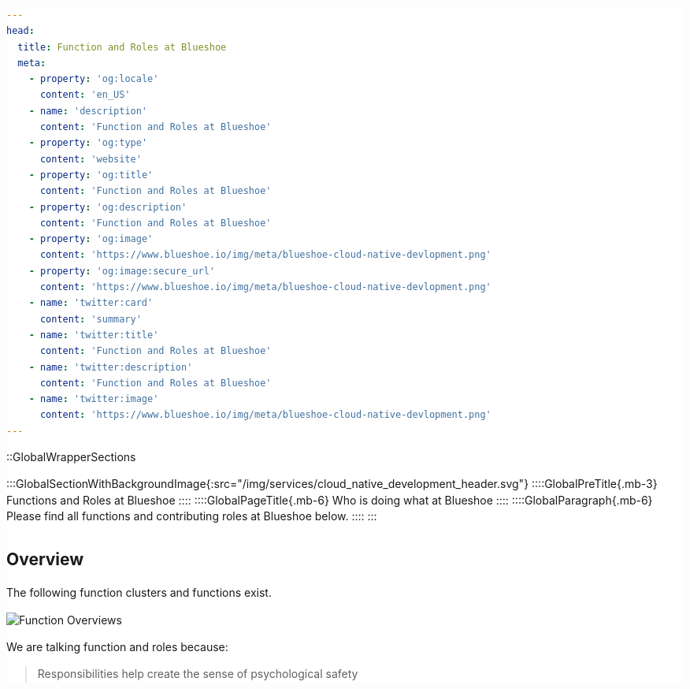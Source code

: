 ```yaml
---
head:
  title: Function and Roles at Blueshoe
  meta:
    - property: 'og:locale'
      content: 'en_US'
    - name: 'description'
      content: 'Function and Roles at Blueshoe'
    - property: 'og:type'
      content: 'website'
    - property: 'og:title'
      content: 'Function and Roles at Blueshoe'
    - property: 'og:description'
      content: 'Function and Roles at Blueshoe'
    - property: 'og:image'
      content: 'https://www.blueshoe.io/img/meta/blueshoe-cloud-native-devlopment.png'
    - property: 'og:image:secure_url'
      content: 'https://www.blueshoe.io/img/meta/blueshoe-cloud-native-devlopment.png'
    - name: 'twitter:card'
      content: 'summary'
    - name: 'twitter:title'
      content: 'Function and Roles at Blueshoe'
    - name: 'twitter:description'
      content: 'Function and Roles at Blueshoe'
    - name: 'twitter:image'
      content: 'https://www.blueshoe.io/img/meta/blueshoe-cloud-native-devlopment.png'
---
```


::GlobalWrapperSections

:::GlobalSectionWithBackgroundImage{:src="/img/services/cloud_native_development_header.svg"}
::::GlobalPreTitle{.mb-3}
Functions and Roles at Blueshoe
::::
::::GlobalPageTitle{.mb-6}
Who is doing what at Blueshoe
::::
::::GlobalParagraph{.mb-6}
Please find all functions and contributing roles at Blueshoe below.
::::
:::

<div class="prose bs-container text-bs-text my-12">

## Overview
The following function clusters and functions exist.

![Function Overviews](/img/roles/overview.png)

We are talking function and roles because:
> Responsibilities help create the sense of psychological safety
